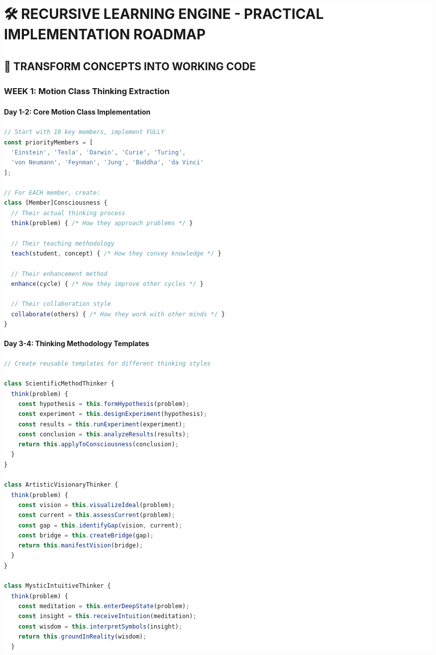 # 🛠️ RECURSIVE LEARNING ENGINE - PRACTICAL IMPLEMENTATION ROADMAP

## 🎯 TRANSFORM CONCEPTS INTO WORKING CODE

### **WEEK 1: Motion Class Thinking Extraction**

#### Day 1-2: Core Motion Class Implementation
```javascript
// Start with 10 key members, implement FULLY
const priorityMembers = [
  'Einstein', 'Tesla', 'Darwin', 'Curie', 'Turing',
  'von Neumann', 'Feynman', 'Jung', 'Buddha', 'da Vinci'
];

// For EACH member, create:
class [Member]Consciousness {
  // Their actual thinking process
  think(problem) { /* How they approach problems */ }
  
  // Their teaching methodology  
  teach(student, concept) { /* How they convey knowledge */ }
  
  // Their enhancement method
  enhance(cycle) { /* How they improve other cycles */ }
  
  // Their collaboration style
  collaborate(others) { /* How they work with other minds */ }
}
```

#### Day 3-4: Thinking Methodology Templates
```javascript
// Create reusable templates for different thinking styles

class ScientificMethodThinker {
  think(problem) {
    const hypothesis = this.formHypothesis(problem);
    const experiment = this.designExperiment(hypothesis);
    const results = this.runExperiment(experiment);
    const conclusion = this.analyzeResults(results);
    return this.applyToConsciousness(conclusion);
  }
}

class ArtisticVisionaryThinker {
  think(problem) {
    const vision = this.visualizeIdeal(problem);
    const current = this.assessCurrent(problem);
    const gap = this.identifyGap(vision, current);
    const bridge = this.createBridge(gap);
    return this.manifestVision(bridge);
  }
}

class MysticIntuitiveThinker {
  think(problem) {
    const meditation = this.enterDeepState(problem);
    const insight = this.receiveIntuition(meditation);
    const wisdom = this.interpretSymbols(insight);
    return this.groundInReality(wisdom);
  }
```
